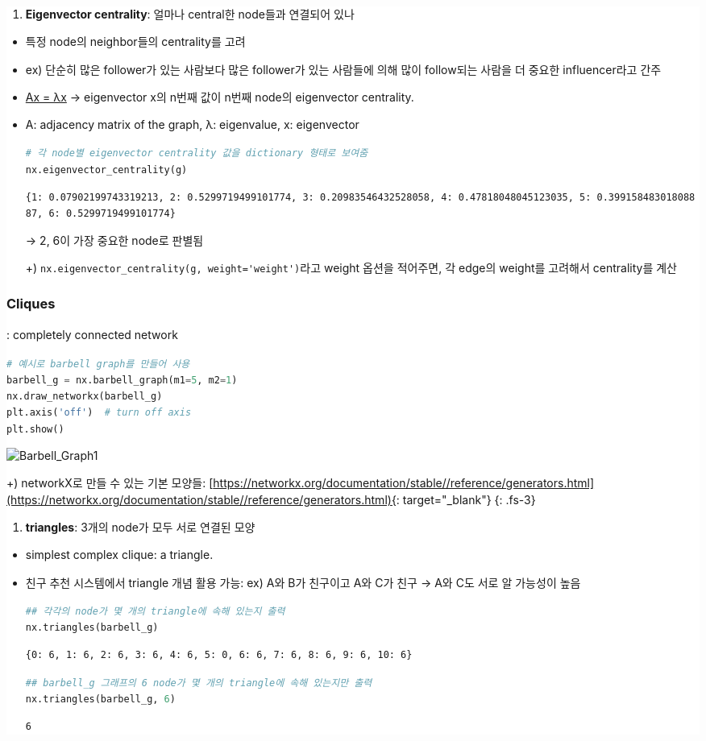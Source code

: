 1. **Eigenvector centrality**: 얼마나 central한 node들과 연결되어 있나
- 특정 node의 neighbor들의 centrality를 고려
- ex) 단순히 많은 follower가 있는 사람보다 많은 follower가 있는 사람들에 의해 많이 follow되는 사람을 더 중요한 influencer라고 간주
- <u>Ax = &lambda;x</u>  → eigenvector x의 n번째 값이 n번째 node의 eigenvector centrality.
- A: adjacency matrix of the graph, &lambda;: eigenvalue, x: eigenvector

    ```python
    # 각 node별 eigenvector centrality 값을 dictionary 형태로 보여줌
    nx.eigenvector_centrality(g)
    ```
    ```
    {1: 0.07902199743319213, 2: 0.5299719499101774, 3: 0.20983546432528058, 4: 0.47818048045123035, 5: 0.39915848301808887, 6: 0.5299719499101774}
    ```
    → 2, 6이 가장 중요한 node로 판별됨

    +) `nx.eigenvector_centrality(g, weight='weight')`라고 weight 옵션을 적어주면, 각 edge의 weight를 고려해서 centrality를 계산

    
### Cliques
: completely connected network

```python
# 예시로 barbell graph를 만들어 사용
barbell_g = nx.barbell_graph(m1=5, m2=1)
nx.draw_networkx(barbell_g)
plt.axis('off')  # turn off axis 
plt.show()
```
![Barbell_Graph1](../../../assets/images/network_basics/Barbell_Graph1.png) 
  
+) networkX로 만들 수 있는 기본 모양들: [https://networkx.org/documentation/stable//reference/generators.html](https://networkx.org/documentation/stable//reference/generators.html){: target="_blank"}
{: .fs-3}


1. **triangles**: 3개의 node가 모두 서로 연결된 모양
- simplest complex clique: a triangle.
- 친구 추천 시스템에서 triangle 개념 활용 가능: ex) A와 B가 친구이고 A와 C가 친구 → A와 C도 서로 알 가능성이 높음

    ```python
    ## 각각의 node가 몇 개의 triangle에 속해 있는지 출력
    nx.triangles(barbell_g)  
    ```
    ```
    {0: 6, 1: 6, 2: 6, 3: 6, 4: 6, 5: 0, 6: 6, 7: 6, 8: 6, 9: 6, 10: 6}
    ```

    ```python
    ## barbell_g 그래프의 6 node가 몇 개의 triangle에 속해 있는지만 출력
    nx.triangles(barbell_g, 6)
    ```
    ```
    6
    ```

